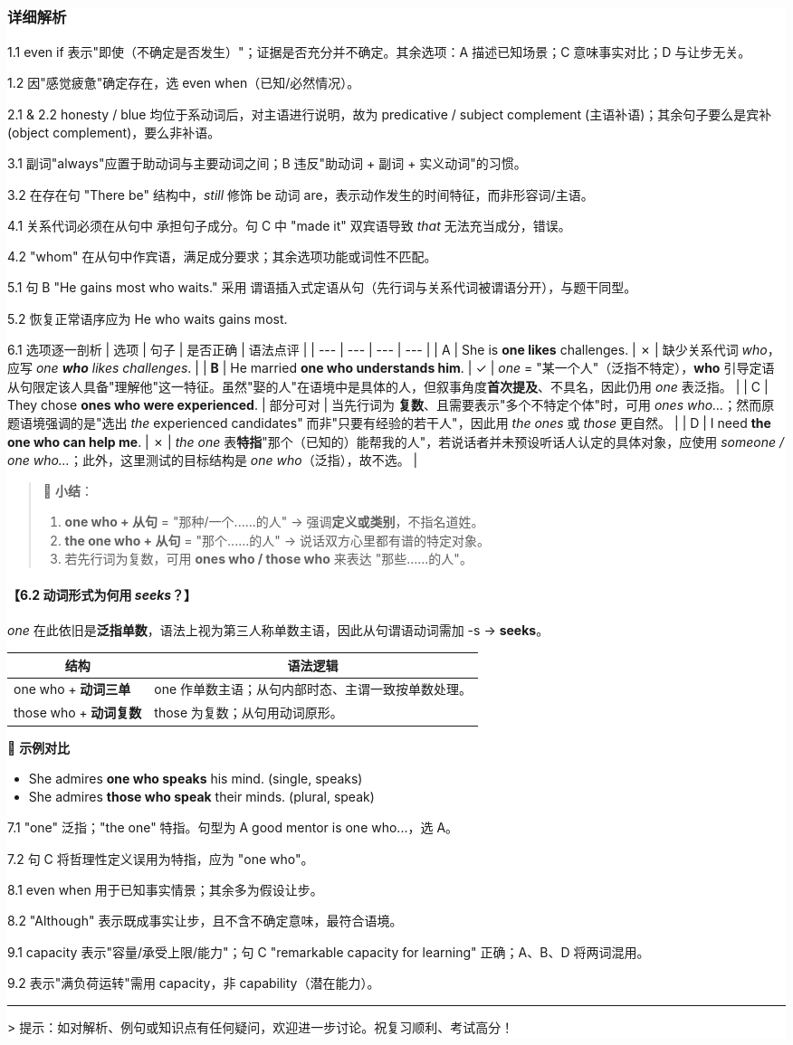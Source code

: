 ### 详细解析

1.1 even if 表示"即使（不确定是否发生）"；证据是否充分并不确定。其余选项：A 描述已知场景；C 意味事实对比；D 与让步无关。

1.2 因"感觉疲惫"确定存在，选 even when（已知/必然情况）。

2.1 & 2.2 honesty / blue 均位于系动词后，对主语进行说明，故为 predicative / subject complement (主语补语)；其余句子要么是宾补 (object complement)，要么非补语。

3.1 副词"always"应置于助动词与主要动词之间；B 违反"助动词 + 副词 + 实义动词"的习惯。

3.2 在存在句 "There be" 结构中，*still* 修饰 be 动词 are，表示动作发生的时间特征，而非形容词/主语。

4.1 关系代词必须在从句中 承担句子成分。句 C 中 "made it" 双宾语导致 *that* 无法充当成分，错误。

4.2 "whom" 在从句中作宾语，满足成分要求；其余选项功能或词性不匹配。

5.1 句 B "He gains most who waits." 采用 谓语插入式定语从句（先行词与关系代词被谓语分开），与题干同型。

5.2 恢复正常语序应为 He who waits gains most.

6.1 选项逐一剖析
| 选项 | 句子 | 是否正确 | 语法点评 |
| --- | --- | --- | --- |
| A | She is **one likes** challenges. | ✗ | 缺少关系代词 *who*，应写 *one **who** likes challenges*. |
| **B** | He married **one who understands him**. | ✓ | *one* = "某一个人"（泛指不特定），**who** 引导定语从句限定该人具备"理解他"这一特征。虽然"娶的人"在语境中是具体的人，但叙事角度**首次提及**、不具名，因此仍用 *one* 表泛指。 |
| C | They chose **ones who were experienced**. | 部分可对 | 当先行词为 **复数**、且需要表示"多个不特定个体"时，可用 *ones who...*；然而原题语境强调的是"选出 *the* experienced candidates" 而非"只要有经验的若干人"，因此用 *the ones* 或 *those* 更自然。 |
| D | I need **the one who can help me**. | ✗ | *the one* 表**特指**"那个（已知的）能帮我的人"，若说话者并未预设听话人认定的具体对象，应使用 *someone / one who...*；此外，这里测试的目标结构是 *one who*（泛指），故不选。 |

> 📌 **小结**：
> 1. **one who + 从句** = "那种/一个......的人" → 强调**定义或类别**，不指名道姓。
> 2. **the one who + 从句** = "那个......的人" → 说话双方心里都有谱的特定对象。
> 3. 若先行词为复数，可用 **ones who / those who** 来表达 "那些......的人"。

#### 【6.2 动词形式为何用 *seeks*？】
*one* 在此依旧是**泛指单数**，语法上视为第三人称单数主语，因此从句谓语动词需加 -s → **seeks**。

| 结构 | 语法逻辑 |
| --- | --- |
| one who + **动词三单** | one 作单数主语；从句内部时态、主谓一致按单数处理。 |
| those who + **动词复数** | those 为复数；从句用动词原形。 |

📝 **示例对比**
- She admires **one who speaks** his mind. (single, speaks)
- She admires **those who speak** their minds. (plural, speak)

7.1 "one" 泛指；"the one" 特指。句型为 A good mentor is one who...，选 A。

7.2 句 C 将哲理性定义误用为特指，应为 "one who"。

8.1 even when 用于已知事实情景；其余多为假设让步。

8.2 "Although" 表示既成事实让步，且不含不确定意味，最符合语境。

9.1 capacity 表示"容量/承受上限/能力"；句 C "remarkable capacity for learning" 正确；A、B、D 将两词混用。

9.2 表示"满负荷运转"需用 capacity，非 capability（潜在能力）。

------

\> 提示：如对解析、例句或知识点有任何疑问，欢迎进一步讨论。祝复习顺利、考试高分！